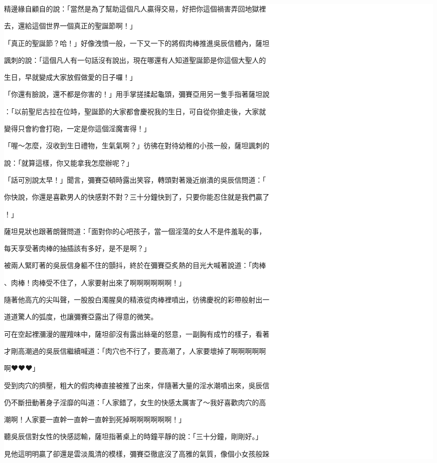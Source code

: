 精邊緣自顧自的說：「當然是為了幫助這個凡人贏得交易，好把你這個禍害弄回地獄裡

去，還給這個世界一個真正的聖誕節啊！」

「真正的聖誕節？哈！」好像洩憤一般，一下又一下的將假肉棒推進吳辰信體內，薩坦

諷刺的說：「這個凡人有一句話沒有說出，現在哪還有人知道聖誕節是你這個大聖人的

生日，早就變成大家放假做愛的日子囉！」

「你還有臉說，還不都是你害的！」用手掌搓揉起龜頭，彌賽亞用另一隻手指著薩坦說

：「以前聖尼古拉在位時，聖誕節的大家都會慶祝我的生日，可自從你搶走後，大家就

變得只會約會打砲，一定是你這個淫魔害得！」



「喔～怎麼，沒收到生日禮物，生氣氣啊？」彷彿在對待幼稚的小孩一般，薩坦諷刺的

說：「就算這樣，你又能拿我怎麼辦呢？」



「話可別說太早！」聞言，彌賽亞頓時露出笑容，轉頭對著幾近崩潰的吳辰信問道：「

你快說，你還是喜歡男人的快感對不對？三十分鐘快到了，只要你能忍住就是我們贏了

！」



薩坦見狀也跟著朗聲問道：「面對你的心吧孩子，當一個淫蕩的女人不是件羞恥的事，

每天享受著肉棒的抽插該有多好，是不是啊？」

被兩人緊盯著的吳辰信身軀不住的顫抖，終於在彌賽亞炙熱的目光大喊著說道：「肉棒

、肉棒！肉棒受不住了，人家要射出來了啊啊啊啊啊啊！」



隨著他高亢的尖叫聲，一股股白濁腥臭的精液從肉棒裡噴出，彷彿慶祝的彩帶般射出一

道道驚人的弧度，也讓彌賽亞露出了得意的微笑。



可在空起裡瀰漫的腥羶味中，薩坦卻沒有露出絲毫的怒意，一副胸有成竹的樣子，看著

才剛高潮過的吳辰信繼續喊道：「肉穴也不行了，要高潮了，人家要壞掉了啊啊啊啊啊

啊❤❤❤」



受到肉穴的擠壓，粗大的假肉棒直接被推了出來，伴隨著大量的淫水潮噴出來，吳辰信

仍不斷扭動著身子淫靡的叫道：「人家錯了，女生的快感太厲害了～我好喜歡肉穴的高

潮啊！人家要一直幹一直幹一直幹到死掉啊啊啊啊啊啊！」



聽吳辰信對女性的快感認輸，薩坦指著桌上的時鐘平靜的說：「三十分鐘，剛剛好。」





見他這明明贏了卻還是雲淡風清的模樣，彌賽亞徹底沒了高雅的氣質，像個小女孩般跺
